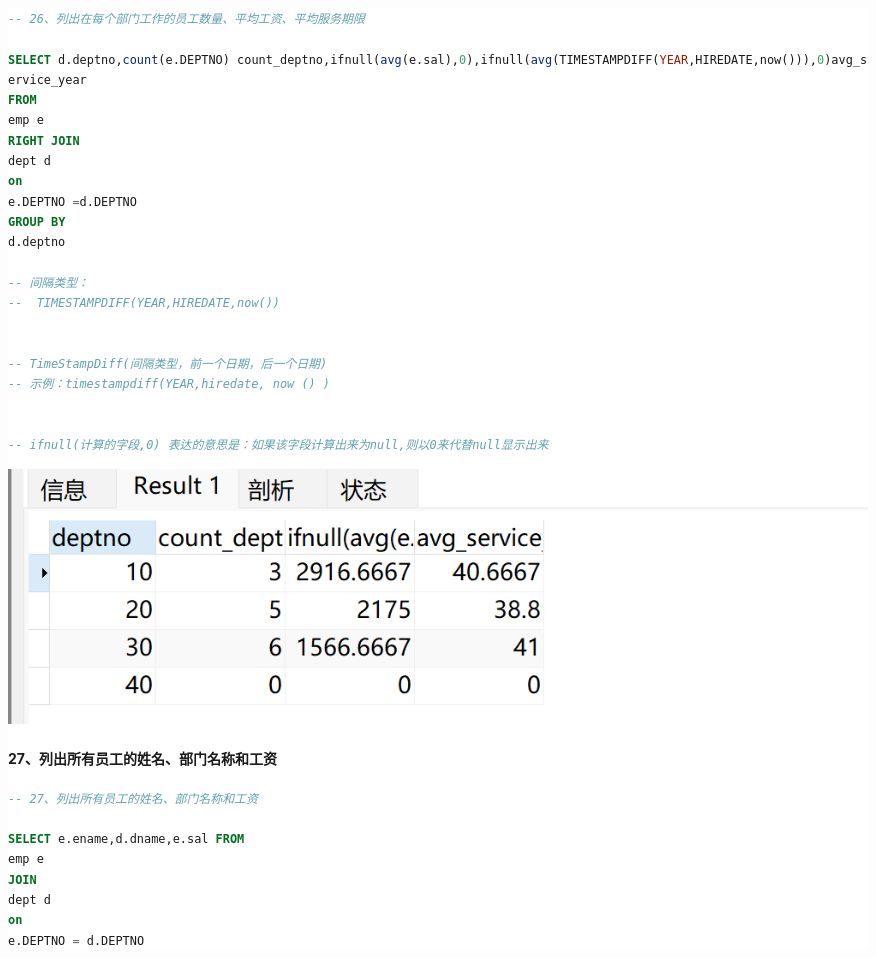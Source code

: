 ~~~~sql
-- 26、列出在每个部门工作的员工数量、平均工资、平均服务期限

SELECT d.deptno,count(e.DEPTNO) count_deptno,ifnull(avg(e.sal),0),ifnull(avg(TIMESTAMPDIFF(YEAR,HIREDATE,now())),0)avg_service_year
FROM
emp e
RIGHT JOIN
dept d
on
e.DEPTNO =d.DEPTNO
GROUP BY 
d.deptno

-- 间隔类型：
--  TIMESTAMPDIFF(YEAR,HIREDATE,now()) 
 
 
-- TimeStampDiff(间隔类型，前一个日期，后一个日期)
-- 示例：timestampdiff(YEAR,hiredate, now () )


-- ifnull(计算的字段,0) 表达的意思是：如果该字段计算出来为null,则以0来代替null显示出来

~~~~

![image-20230102173022037](image/image-20230102173022037.png)



#### 27、列出所有员工的姓名、部门名称和工资

~~~~sql
-- 27、列出所有员工的姓名、部门名称和工资

SELECT e.ename,d.dname,e.sal FROM 
emp e
JOIN
dept d
on
e.DEPTNO = d.DEPTNO

~~~~
